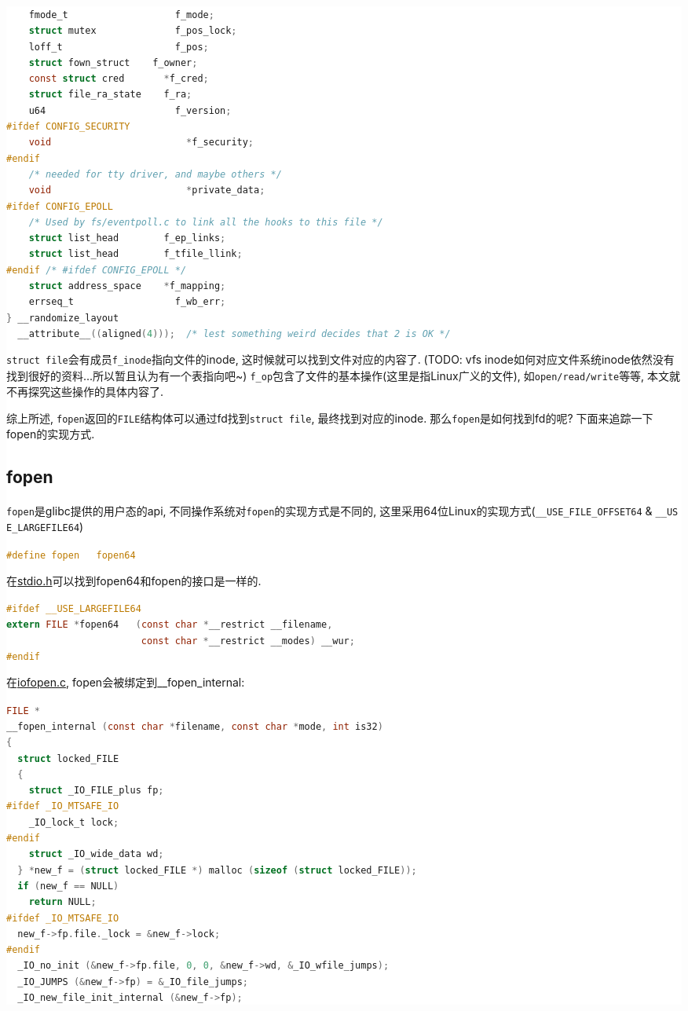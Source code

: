 ```C
	fmode_t			          f_mode;
	struct mutex		      f_pos_lock;
	loff_t			          f_pos;
	struct fown_struct	  f_owner;
	const struct cred	    *f_cred;
	struct file_ra_state	f_ra;
	u64			              f_version;
#ifdef CONFIG_SECURITY
	void			            *f_security;
#endif
	/* needed for tty driver, and maybe others */
	void			            *private_data;
#ifdef CONFIG_EPOLL
	/* Used by fs/eventpoll.c to link all the hooks to this file */
	struct list_head	    f_ep_links;
	struct list_head	    f_tfile_llink;
#endif /* #ifdef CONFIG_EPOLL */
	struct address_space	*f_mapping;
	errseq_t		          f_wb_err;
} __randomize_layout
  __attribute__((aligned(4)));	/* lest something weird decides that 2 is OK */
```
```struct file```会有成员```f_inode```指向文件的inode, 这时候就可以找到文件对应的内容了. (TODO: vfs inode如何对应文件系统inode依然没有找到很好的资料...所以暂且认为有一个表指向吧~)
```f_op```包含了文件的基本操作(这里是指Linux广义的文件), 如```open/read/write```等等, 本文就不再探究这些操作的具体内容了.

综上所述, ```fopen```返回的```FILE```结构体可以通过fd找到```struct file```, 最终找到对应的inode. 那么```fopen```是如何找到fd的呢? 下面来追踪一下fopen的实现方式.

## fopen

```fopen```是glibc提供的用户态的api, 不同操作系统对```fopen```的实现方式是不同的, 这里采用64位Linux的实现方式(```__USE_FILE_OFFSET64``` & ```__USE_LARGEFILE64```)
```C
#define fopen   fopen64
```

在[stdio.h](https://code.woboq.org/userspace/glibc/libio/stdio.h.html)可以找到fopen64和fopen的接口是一样的.
```C
#ifdef __USE_LARGEFILE64
extern FILE *fopen64   (const char *__restrict __filename,
                        const char *__restrict __modes) __wur;
#endif
```

在[iofopen.c](https://code.woboq.org/userspace/glibc/libio/iofopen.c.html), fopen会被绑定到__fopen_internal:
```C
FILE *
__fopen_internal (const char *filename, const char *mode, int is32)
{
  struct locked_FILE
  {
    struct _IO_FILE_plus fp;
#ifdef _IO_MTSAFE_IO
    _IO_lock_t lock;
#endif
    struct _IO_wide_data wd;
  } *new_f = (struct locked_FILE *) malloc (sizeof (struct locked_FILE));
  if (new_f == NULL)
    return NULL;
#ifdef _IO_MTSAFE_IO
  new_f->fp.file._lock = &new_f->lock;
#endif
  _IO_no_init (&new_f->fp.file, 0, 0, &new_f->wd, &_IO_wfile_jumps);
  _IO_JUMPS (&new_f->fp) = &_IO_file_jumps;
  _IO_new_file_init_internal (&new_f->fp);
```